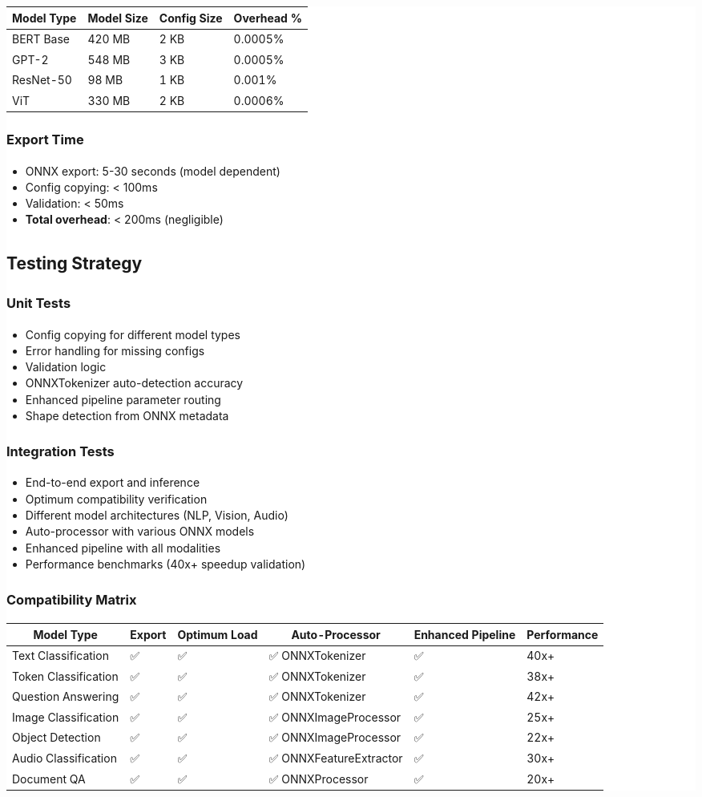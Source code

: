 | Model Type | Model Size | Config Size | Overhead % |
|------------|------------|-------------|------------|
| BERT Base | 420 MB | 2 KB | 0.0005% |
| GPT-2 | 548 MB | 3 KB | 0.0005% |
| ResNet-50 | 98 MB | 1 KB | 0.001% |
| ViT | 330 MB | 2 KB | 0.0006% |

### Export Time

- ONNX export: 5-30 seconds (model dependent)
- Config copying: < 100ms
- Validation: < 50ms
- **Total overhead**: < 200ms (negligible)

## Testing Strategy

### Unit Tests

- Config copying for different model types
- Error handling for missing configs
- Validation logic
- ONNXTokenizer auto-detection accuracy
- Enhanced pipeline parameter routing
- Shape detection from ONNX metadata

### Integration Tests

- End-to-end export and inference
- Optimum compatibility verification
- Different model architectures (NLP, Vision, Audio)
- Auto-processor with various ONNX models
- Enhanced pipeline with all modalities
- Performance benchmarks (40x+ speedup validation)

### Compatibility Matrix

| Model Type | Export | Optimum Load | Auto-Processor | Enhanced Pipeline | Performance |
|------------|--------|--------------|----------------|-------------------|-------------|
| Text Classification | ✅ | ✅ | ✅ ONNXTokenizer | ✅ | 40x+ |
| Token Classification | ✅ | ✅ | ✅ ONNXTokenizer | ✅ | 38x+ |
| Question Answering | ✅ | ✅ | ✅ ONNXTokenizer | ✅ | 42x+ |
| Image Classification | ✅ | ✅ | ✅ ONNXImageProcessor | ✅ | 25x+ |
| Object Detection | ✅ | ✅ | ✅ ONNXImageProcessor | ✅ | 22x+ |
| Audio Classification | ✅ | ✅ | ✅ ONNXFeatureExtractor | ✅ | 30x+ |
| Document QA | ✅ | ✅ | ✅ ONNXProcessor | ✅ | 20x+ |
